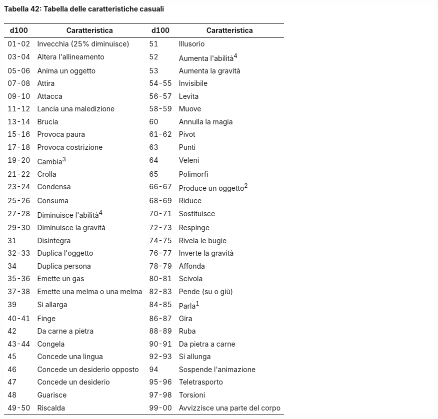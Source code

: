
#### Tabella 42: Tabella delle caratteristiche casuali

| d100  | Caratteristica                   | d100  | Caratteristica                 |
| ----- | -------------------------------- | ----- | ------------------------------ |
| 01-02 | Invecchia (25% diminuisce)       | 51    | Illusorio                      |
| 03-04 | Altera l'allineamento            | 52    | Aumenta l'abilità<sup>4</sup>  |
| 05-06 | Anima un oggetto                 | 53    | Aumenta la gravità             |
| 07-08 | Attira                           | 54-55 | Invisibile                     |
| 09-10 | Attacca                          | 56-57 | Levita                         |
| 11-12 | Lancia una maledizione           | 58-59 | Muove                          |
| 13-14 | Brucia                           | 60    | Annulla la magia               |
| 15-16 | Provoca paura                    | 61-62 | Pivot                          |
| 17-18 | Provoca costrizione              | 63    | Punti                          |
| 19-20 | Cambia<sup>3</sup>               | 64    | Veleni                         |
| 21-22 | Crolla                           | 65    | Polimorfi                      |
| 23-24 | Condensa                         | 66-67 | Produce un oggetto<sup>2</sup> |
| 25-26 | Consuma                          | 68-69 | Riduce                         |
| 27-28 | Diminuisce l'abilità<sup>4</sup> | 70-71 | Sostituisce                    |
| 29-30 | Diminuisce la gravità            | 72-73 | Respinge                       |
| 31    | Disintegra                       | 74-75 | Rivela le bugie                |
| 32-33 | Duplica l'oggetto                | 76-77 | Inverte la gravità             |
| 34    | Duplica persona                  | 78-79 | Affonda                        |
| 35-36 | Emette un gas                    | 80-81 | Scivola                        |
| 37-38 | Emette una melma o una melma     | 82-83 | Pende (su o giù)               |
| 39    | Si allarga                       | 84-85 | Parla<sup>1</sup>              |
| 40-41 | Finge                            | 86-87 | Gira                           |
| 42    | Da carne a pietra                | 88-89 | Ruba                           |
| 43-44 | Congela                          | 90-91 | Da pietra a carne              |
| 45    | Concede una lingua               | 92-93 | Si allunga                     |
| 46    | Concede un desiderio opposto     | 94    | Sospende l'animazione          |
| 47    | Concede un desiderio             | 95-96 | Teletrasporto                  |
| 48    | Guarisce                         | 97-98 | Torsioni                       |
| 49-50 | Riscalda                         | 99-00 | Avvizzisce una parte del corpo |

